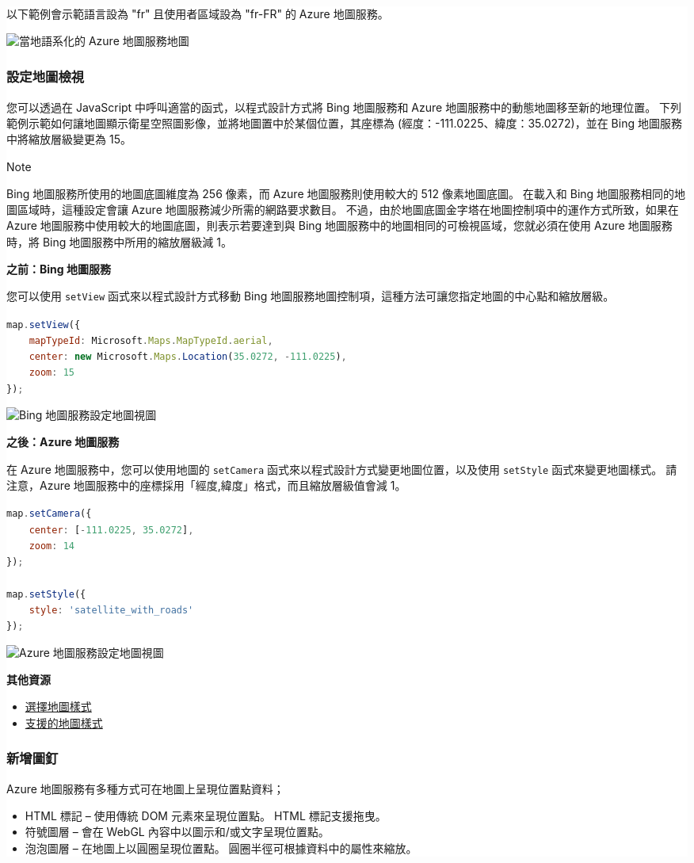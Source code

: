 以下範例會示範語言設為 "fr" 且使用者區域設為 "fr-FR" 的 Azure 地圖服務。

![當地語系化的 Azure 地圖服務地圖](media/migrate-bing-maps-web-app/bing-maps-localized-map.jpg)

### <a name="setting-the-map-view"></a>設定地圖檢視

您可以透過在 JavaScript 中呼叫適當的函式，以程式設計方式將 Bing 地圖服務和 Azure 地圖服務中的動態地圖移至新的地理位置。 下列範例示範如何讓地圖顯示衛星空照圖影像，並將地圖置中於某個位置，其座標為 (經度：-111.0225、緯度：35.0272)，並在 Bing 地圖服務中將縮放層級變更為 15。

> [!NOTE]
> Bing 地圖服務所使用的地圖底圖維度為 256 像素，而 Azure 地圖服務則使用較大的 512 像素地圖底圖。 在載入和 Bing 地圖服務相同的地圖區域時，這種設定會讓 Azure 地圖服務減少所需的網路要求數目。 不過，由於地圖底圖金字塔在地圖控制項中的運作方式所致，如果在 Azure 地圖服務中使用較大的地圖底圖，則表示若要達到與 Bing 地圖服務中的地圖相同的可檢視區域，您就必須在使用 Azure 地圖服務時，將 Bing 地圖服務中所用的縮放層級減 1。

**之前：Bing 地圖服務**

您可以使用 `setView` 函式來以程式設計方式移動 Bing 地圖服務地圖控制項，這種方法可讓您指定地圖的中心點和縮放層級。

```javascript
map.setView({
    mapTypeId: Microsoft.Maps.MapTypeId.aerial,
    center: new Microsoft.Maps.Location(35.0272, -111.0225),
    zoom: 15
});
```

![Bing 地圖服務設定地圖視圖](media/migrate-bing-maps-web-app/bing-maps-set-map-view.jpg)

**之後：Azure 地圖服務**

在 Azure 地圖服務中，您可以使用地圖的 `setCamera` 函式來以程式設計方式變更地圖位置，以及使用 `setStyle` 函式來變更地圖樣式。 請注意，Azure 地圖服務中的座標採用「經度,緯度」格式，而且縮放層級值會減 1。

```javascript
map.setCamera({
    center: [-111.0225, 35.0272],
    zoom: 14
});

map.setStyle({
    style: 'satellite_with_roads'
});
```

![Azure 地圖服務設定地圖視圖](media/migrate-bing-maps-web-app/azure-maps-set-map-view.jpg)

**其他資源**

-   [選擇地圖樣式](./choose-map-style.md)
-   [支援的地圖樣式](./supported-map-styles.md)

### <a name="adding-a-pushpin"></a>新增圖釘

Azure 地圖服務有多種方式可在地圖上呈現位置點資料；

* HTML 標記 – 使用傳統 DOM 元素來呈現位置點。 HTML 標記支援拖曳。
* 符號圖層 – 會在 WebGL 內容中以圖示和/或文字呈現位置點。
* 泡泡圖層 – 在地圖上以圓圈呈現位置點。 圓圈半徑可根據資料中的屬性來縮放。

